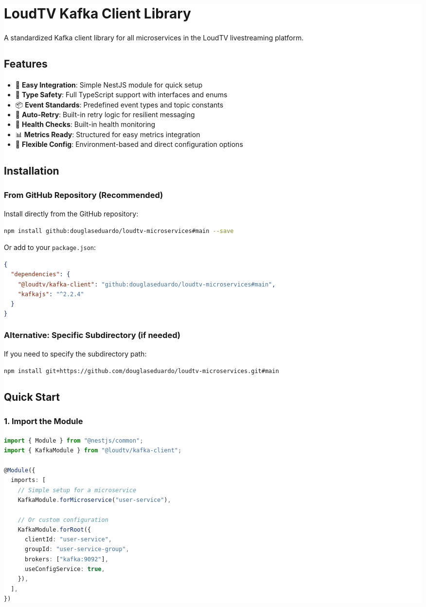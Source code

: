 # LoudTV Kafka Client Library

A standardized Kafka client library for all microservices in the LoudTV livestreaming platform.

## Features

- 🚀 **Easy Integration**: Simple NestJS module for quick setup
- 🔧 **Type Safety**: Full TypeScript support with interfaces and enums
- 📦 **Event Standards**: Predefined event types and topic constants
- 🔄 **Auto-Retry**: Built-in retry logic for resilient messaging
- 🏥 **Health Checks**: Built-in health monitoring
- 📊 **Metrics Ready**: Structured for easy metrics integration
- 🔌 **Flexible Config**: Environment-based and direct configuration options

## Installation

### From GitHub Repository (Recommended)

Install directly from the GitHub repository:

```bash
npm install github:douglaseduardo/loudtv-microservices#main --save
```

Or add to your `package.json`:

```json
{
  "dependencies": {
    "@loudtv/kafka-client": "github:douglaseduardo/loudtv-microservices#main",
    "kafkajs": "^2.2.4"
  }
}
```

### Alternative: Specific Subdirectory (if needed)

If you need to specify the subdirectory path:

```bash
npm install git+https://github.com/douglaseduardo/loudtv-microservices.git#main
```

## Quick Start

### 1. Import the Module

```typescript
import { Module } from "@nestjs/common";
import { KafkaModule } from "@loudtv/kafka-client";

@Module({
  imports: [
    // Simple setup for a microservice
    KafkaModule.forMicroservice("user-service"),

    // Or custom configuration
    KafkaModule.forRoot({
      clientId: "user-service",
      groupId: "user-service-group",
      brokers: ["kafka:9092"],
      useConfigService: true,
    }),
  ],
})
```